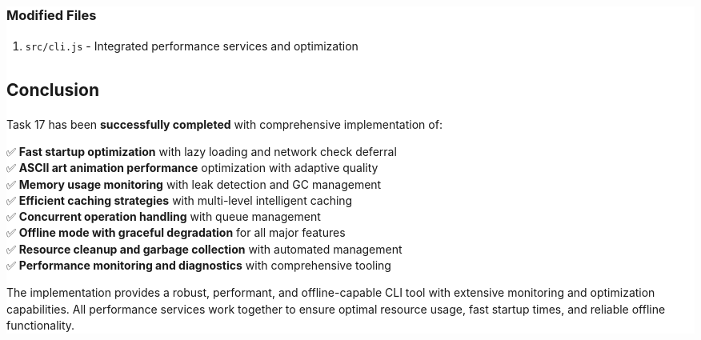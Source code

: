 ### Modified Files

1. `src/cli.js` - Integrated performance services and optimization

## Conclusion

Task 17 has been **successfully completed** with comprehensive implementation of:

✅ **Fast startup optimization** with lazy loading and network check deferral  
✅ **ASCII art animation performance** optimization with adaptive quality  
✅ **Memory usage monitoring** with leak detection and GC management  
✅ **Efficient caching strategies** with multi-level intelligent caching  
✅ **Concurrent operation handling** with queue management  
✅ **Offline mode with graceful degradation** for all major features  
✅ **Resource cleanup and garbage collection** with automated management  
✅ **Performance monitoring and diagnostics** with comprehensive tooling

The implementation provides a robust, performant, and offline-capable CLI tool with extensive monitoring and optimization capabilities. All performance services work together to ensure optimal resource usage, fast startup times, and reliable offline functionality.
